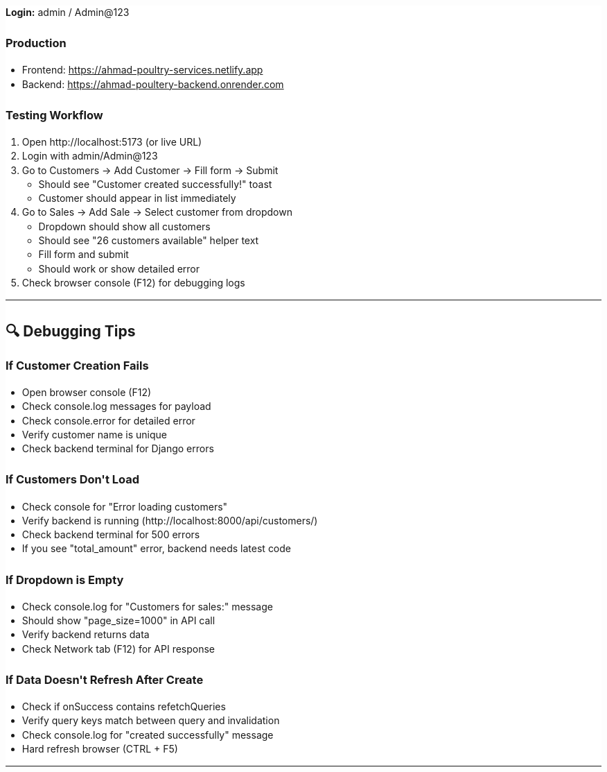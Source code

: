 **Login:** admin / Admin@123

### Production
- Frontend: https://ahmad-poultry-services.netlify.app
- Backend: https://ahmad-poultery-backend.onrender.com

### Testing Workflow
1. Open http://localhost:5173 (or live URL)
2. Login with admin/Admin@123
3. Go to Customers → Add Customer → Fill form → Submit
   - Should see "Customer created successfully!" toast
   - Customer should appear in list immediately
4. Go to Sales → Add Sale → Select customer from dropdown
   - Dropdown should show all customers
   - Should see "26 customers available" helper text
   - Fill form and submit
   - Should work or show detailed error
5. Check browser console (F12) for debugging logs

---

## 🔍 Debugging Tips

### If Customer Creation Fails
- Open browser console (F12)
- Check console.log messages for payload
- Check console.error for detailed error
- Verify customer name is unique
- Check backend terminal for Django errors

### If Customers Don't Load
- Check console for "Error loading customers"
- Verify backend is running (http://localhost:8000/api/customers/)
- Check backend terminal for 500 errors
- If you see "total_amount" error, backend needs latest code

### If Dropdown is Empty
- Check console.log for "Customers for sales:" message
- Should show "page_size=1000" in API call
- Verify backend returns data
- Check Network tab (F12) for API response

### If Data Doesn't Refresh After Create
- Check if onSuccess contains refetchQueries
- Verify query keys match between query and invalidation
- Check console.log for "created successfully" message
- Hard refresh browser (CTRL + F5)

---
